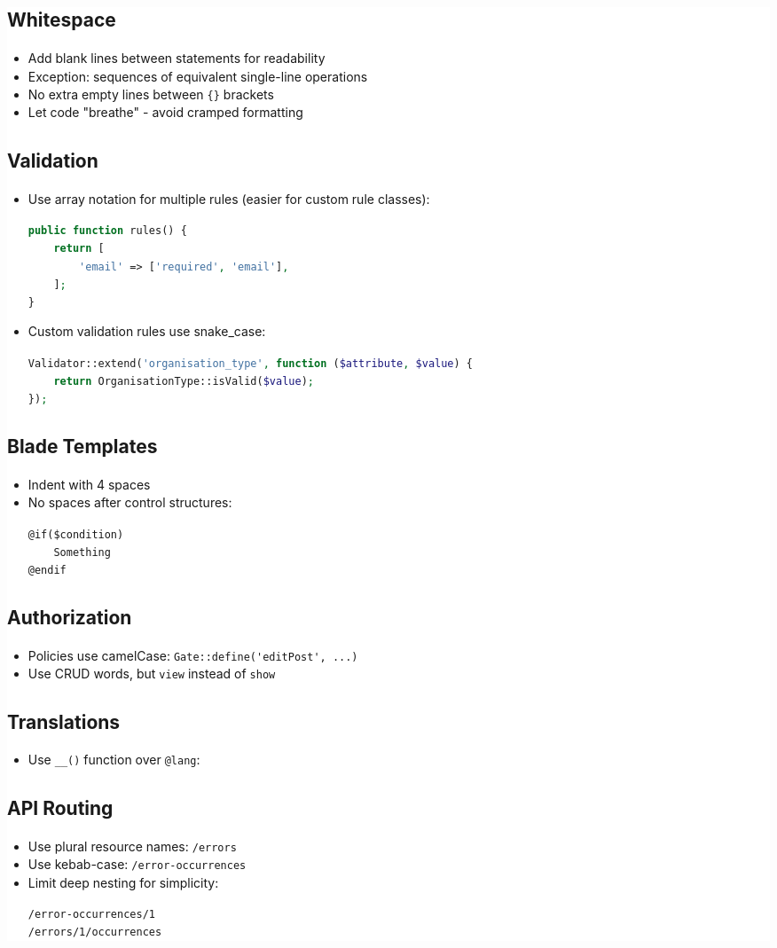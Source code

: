 ## Whitespace

- Add blank lines between statements for readability
- Exception: sequences of equivalent single-line operations
- No extra empty lines between `{}` brackets
- Let code "breathe" - avoid cramped formatting

## Validation

- Use array notation for multiple rules (easier for custom rule classes):
  ```php
  public function rules() {
      return [
          'email' => ['required', 'email'],
      ];
  }
  ```
- Custom validation rules use snake_case:
  ```php
  Validator::extend('organisation_type', function ($attribute, $value) {
      return OrganisationType::isValid($value);
  });
  ```

## Blade Templates

- Indent with 4 spaces
- No spaces after control structures:
  ```blade
  @if($condition)
      Something
  @endif
  ```

## Authorization

- Policies use camelCase: `Gate::define('editPost', ...)`
- Use CRUD words, but `view` instead of `show`

## Translations

- Use `__()` function over `@lang`:

## API Routing

- Use plural resource names: `/errors`
- Use kebab-case: `/error-occurrences`
- Limit deep nesting for simplicity:
  ```
  /error-occurrences/1
  /errors/1/occurrences
  ```

